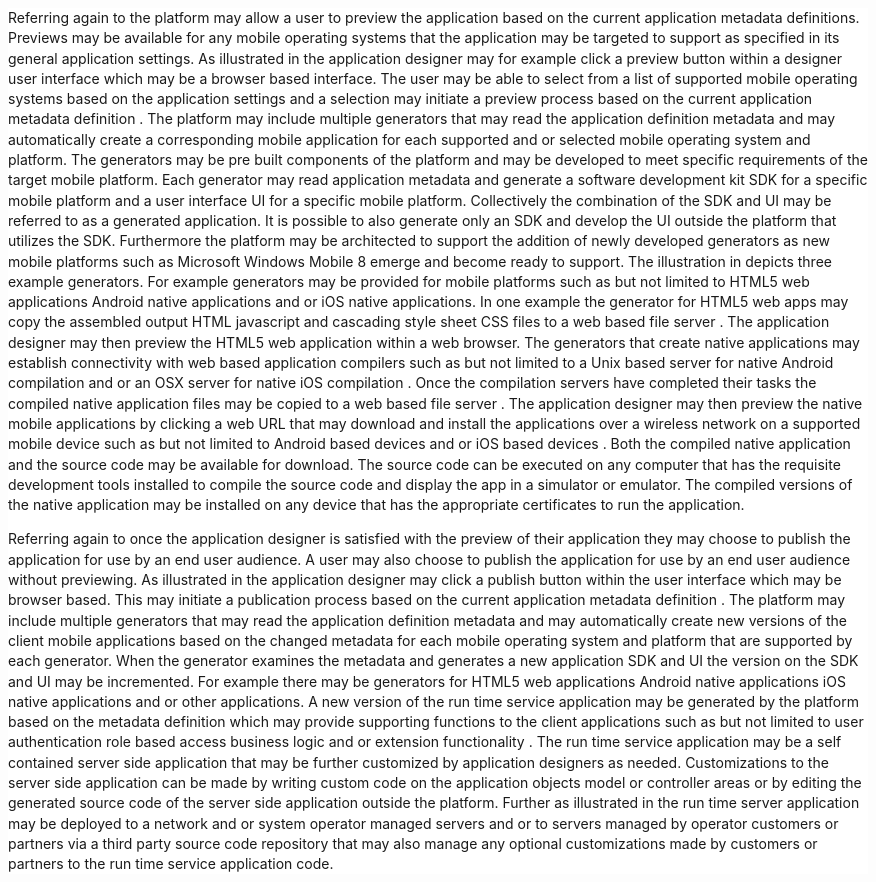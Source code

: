 Referring again to the platform may allow a user to preview the application based on the current application metadata definitions. Previews may be available for any mobile operating systems that the application may be targeted to support as specified in its general application settings. As illustrated in the application designer may for example click a preview button within a designer user interface which may be a browser based interface. The user may be able to select from a list of supported mobile operating systems based on the application settings and a selection may initiate a preview process based on the current application metadata definition . The platform may include multiple generators that may read the application definition metadata and may automatically create a corresponding mobile application for each supported and or selected mobile operating system and platform. The generators may be pre built components of the platform and may be developed to meet specific requirements of the target mobile platform. Each generator may read application metadata and generate a software development kit SDK for a specific mobile platform and a user interface UI for a specific mobile platform. Collectively the combination of the SDK and UI may be referred to as a generated application. It is possible to also generate only an SDK and develop the UI outside the platform that utilizes the SDK. Furthermore the platform may be architected to support the addition of newly developed generators as new mobile platforms such as Microsoft Windows Mobile 8 emerge and become ready to support. The illustration in depicts three example generators. For example generators may be provided for mobile platforms such as but not limited to HTML5 web applications Android native applications and or iOS native applications. In one example the generator for HTML5 web apps may copy the assembled output HTML javascript and cascading style sheet CSS files to a web based file server . The application designer may then preview the HTML5 web application within a web browser. The generators that create native applications may establish connectivity with web based application compilers such as but not limited to a Unix based server for native Android compilation and or an OSX server for native iOS compilation . Once the compilation servers have completed their tasks the compiled native application files may be copied to a web based file server . The application designer may then preview the native mobile applications by clicking a web URL that may download and install the applications over a wireless network on a supported mobile device such as but not limited to Android based devices and or iOS based devices . Both the compiled native application and the source code may be available for download. The source code can be executed on any computer that has the requisite development tools installed to compile the source code and display the app in a simulator or emulator. The compiled versions of the native application may be installed on any device that has the appropriate certificates to run the application.

Referring again to once the application designer is satisfied with the preview of their application they may choose to publish the application for use by an end user audience. A user may also choose to publish the application for use by an end user audience without previewing. As illustrated in the application designer may click a publish button within the user interface which may be browser based. This may initiate a publication process based on the current application metadata definition . The platform may include multiple generators that may read the application definition metadata and may automatically create new versions of the client mobile applications based on the changed metadata for each mobile operating system and platform that are supported by each generator. When the generator examines the metadata and generates a new application SDK and UI the version on the SDK and UI may be incremented. For example there may be generators for HTML5 web applications Android native applications iOS native applications and or other applications. A new version of the run time service application may be generated by the platform based on the metadata definition which may provide supporting functions to the client applications such as but not limited to user authentication role based access business logic and or extension functionality . The run time service application may be a self contained server side application that may be further customized by application designers as needed. Customizations to the server side application can be made by writing custom code on the application objects model or controller areas or by editing the generated source code of the server side application outside the platform. Further as illustrated in the run time server application may be deployed to a network and or system operator managed servers and or to servers managed by operator customers or partners via a third party source code repository that may also manage any optional customizations made by customers or partners to the run time service application code.

